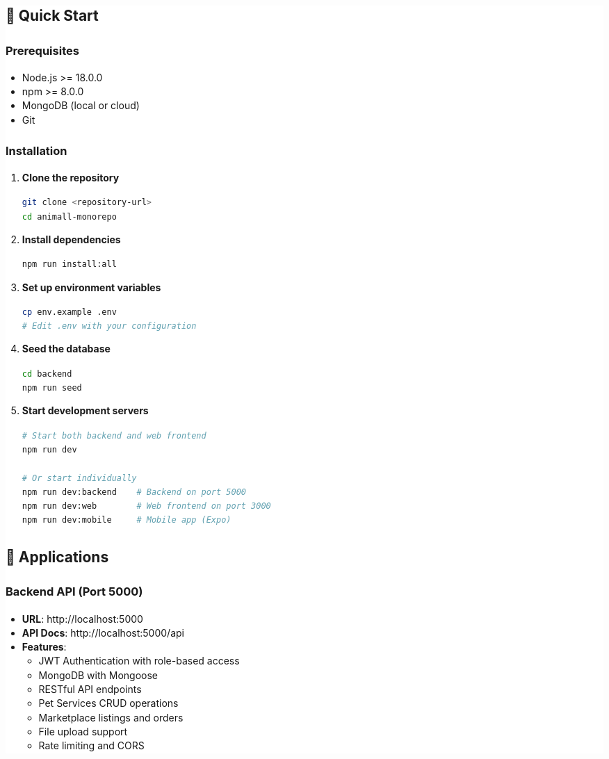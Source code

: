 ## 🚀 Quick Start

### Prerequisites

- Node.js >= 18.0.0
- npm >= 8.0.0
- MongoDB (local or cloud)
- Git

### Installation

1. **Clone the repository**
   ```bash
   git clone <repository-url>
   cd animall-monorepo
   ```

2. **Install dependencies**
   ```bash
   npm run install:all
   ```

3. **Set up environment variables**
   ```bash
   cp env.example .env
   # Edit .env with your configuration
   ```

4. **Seed the database**
   ```bash
   cd backend
   npm run seed
   ```

5. **Start development servers**
   ```bash
   # Start both backend and web frontend
   npm run dev
   
   # Or start individually
   npm run dev:backend    # Backend on port 5000
   npm run dev:web        # Web frontend on port 3000
   npm run dev:mobile     # Mobile app (Expo)
   ```

## 📱 Applications

### Backend API (Port 5000)
- **URL**: http://localhost:5000
- **API Docs**: http://localhost:5000/api
- **Features**:
  - JWT Authentication with role-based access
  - MongoDB with Mongoose
  - RESTful API endpoints
  - Pet Services CRUD operations
  - Marketplace listings and orders
  - File upload support
  - Rate limiting and CORS
